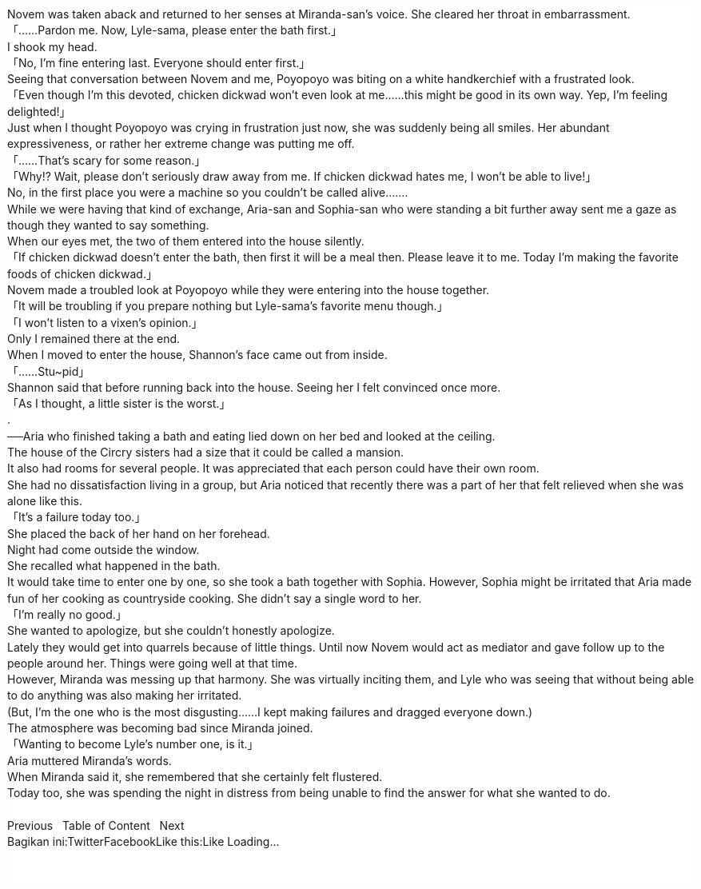Novem was taken aback and returned to her senses at Miranda-san’s voice. She cleared her throat in embarrassment.<br/>
「……Pardon me. Now, Lyle-sama, please enter the bath first.」<br/>
I shook my head.<br/>
「No, I’m fine entering last. Everyone should enter first.」<br/>
Seeing that conversation between Novem and me, Poyopoyo was biting on a white handkerchief with a frustrated look.<br/>
「Even though I’m this devoted, chicken dickwad won’t even look at me……this might be good in its own way. Yep, I’m feeling delighted!」<br/>
Just when I thought Poyopoyo was crying in frustration just now, she was suddenly being all smiles. Her abundant expressiveness, or rather her extreme change was putting me off.<br/>
「……That’s scary for some reason.」<br/>
「Why!? Wait, please don’t seriously draw away from me. If chicken dickwad hates me, I won’t be able to live!」<br/>
No, in the first place you were a machine so you couldn’t be called alive…….<br/>
While we were having that kind of exchange, Aria-san and Sophia-san who were standing a bit further away sent me a gaze as though they wanted to say something.<br/>
When our eyes met, the two of them entered into the house silently.<br/>
「If chicken dickwad doesn’t enter the bath, then first it will be a meal then. Please leave it to me. Today I’m making the favorite foods of chicken dickwad.」<br/>
Novem made a troubled look at Poyopoyo while they were entering into the house together.<br/>
「It will be troubling if you prepare nothing but Lyle-sama’s favorite menu though.」<br/>
「I won’t listen to a vixen’s opinion.」<br/>
Only I remained there at the end.<br/>
When I moved to enter the house, Shannon’s face came out from inside.<br/>
「……Stu~pid」<br/>
Shannon said that before running back into the house. Seeing her I felt convinced once more.<br/>
「As I thought, a little sister is the worst.」<br/>
.<br/>
──Aria who finished taking a bath and eating lied down on her bed and looked at the ceiling.<br/>
The house of the Circry sisters had a size that it could be called a mansion.<br/>
It also had rooms for several people. It was appreciated that each person could have their own room.<br/>
She had no dissatisfaction living in a group, but Aria noticed that recently there was a part of her that felt relieved when she was alone like this.<br/>
「It’s a failure today too.」<br/>
She placed the back of her hand on her forehead.<br/>
Night had come outside the window.<br/>
She recalled what happened in the bath.<br/>
It would take time to enter one by one, so she took a bath together with Sophia. However, Sophia might be irritated that Aria made fun of her cooking as countryside cooking. She didn’t say a single word to her.<br/>
「I’m really no good.」<br/>
She wanted to apologize, but she couldn’t honestly apologize.<br/>
Lately they would get into quarrels because of little things. Until now Novem would act as mediator and gave follow up to the people around her. Things were going well at that time.<br/>
However, Miranda was messing up that harmony. She was virtually inciting them, and Lyle who was seeing that without being able to do anything was also making her irritated.<br/>
(But, I’m the one who is the most disgusting……I kept making failures and dragged everyone down.)<br/>
The atmosphere was becoming bad since Miranda joined.<br/>
「Wanting to become Lyle’s number one, is it.」<br/>
Aria muttered Miranda’s words.<br/>
When Miranda said it, she remembered that she certainly felt flustered.<br/>
Today too, she was spending the night in distress from being unable to find the answer for what she wanted to do.<br/>
<br/>
Previous   Table of Content   Next<br/>
Bagikan ini:TwitterFacebookLike this:Like Loading... <br/>
<br/>
<br/>
